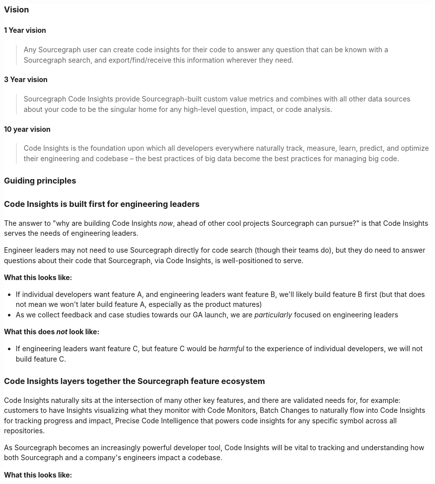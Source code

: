 ### Vision

#### 1 Year vision

> Any Sourcegraph user can create code insights for their code to answer any question that can be known with a Sourcegraph search, and export/find/receive this information wherever they need.

#### 3 Year vision

> Sourcegraph Code Insights provide Sourcegraph-built custom value metrics and combines with all other data sources about your code to be the singular home for any high-level question, impact, or code analysis.

#### 10 year vision

> Code Insights is the foundation upon which all developers everywhere naturally track, measure, learn, predict, and optimize their engineering and codebase – the best practices of big data become the best practices for managing big code.

### Guiding principles

### Code Insights is built first for engineering leaders

The answer to "why are building Code Insights _now_, ahead of other cool projects Sourcegraph can pursue?" is that Code Insights serves the needs of engineering leaders.

Engineer leaders may not need to use Sourcegraph directly for code search (though their teams do), but they do need to answer questions about their code that Sourcegraph, via Code Insights, is well-positioned to serve.

**What this looks like:**

- If individual developers want feature A, and engineering leaders want feature B, we'll likely build feature B first (but that does not mean we won't later build feature A, especially as the product matures)
- As we collect feedback and case studies towards our GA launch, we are _particularly_ focused on engineering leaders

**What this does _not_ look like:**

- If engineering leaders want feature C, but feature C would be _harmful_ to the experience of individual developers, we will not build feature C.

### Code Insights layers together the Sourcegraph feature ecosystem

Code Insights naturally sits at the intersection of many other key features, and there are validated needs for, for example: customers to have Insights visualizing what they monitor with Code Monitors, Batch Changes to naturally flow into Code Insights for tracking progress and impact, Precise Code Intelligence that powers code insights for any specific symbol across all repositories.

As Sourcegraph becomes an increasingly powerful developer tool, Code Insights will be vital to tracking and understanding how both Sourcegraph and a company's engineers impact a codebase.

**What this looks like:**
